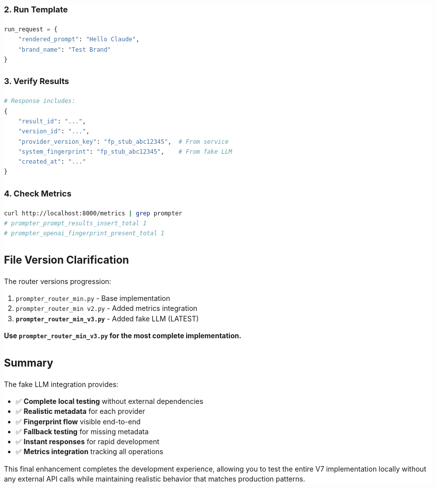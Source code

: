 ### 2. Run Template
```python
run_request = {
    "rendered_prompt": "Hello Claude",
    "brand_name": "Test Brand"
}
```

### 3. Verify Results
```python
# Response includes:
{
    "result_id": "...",
    "version_id": "...",
    "provider_version_key": "fp_stub_abc12345",  # From service
    "system_fingerprint": "fp_stub_abc12345",    # From fake LLM
    "created_at": "..."
}
```

### 4. Check Metrics
```bash
curl http://localhost:8000/metrics | grep prompter
# prompter_prompt_results_insert_total 1
# prompter_openai_fingerprint_present_total 1
```

## File Version Clarification

The router versions progression:
1. `prompter_router_min.py` - Base implementation
2. `prompter_router_min v2.py` - Added metrics integration
3. **`prompter_router_min_v3.py`** - Added fake LLM (LATEST)

**Use `prompter_router_min_v3.py` for the most complete implementation.**

## Summary

The fake LLM integration provides:
- ✅ **Complete local testing** without external dependencies
- ✅ **Realistic metadata** for each provider
- ✅ **Fingerprint flow** visible end-to-end
- ✅ **Fallback testing** for missing metadata
- ✅ **Instant responses** for rapid development
- ✅ **Metrics integration** tracking all operations

This final enhancement completes the development experience, allowing you to test the entire V7 implementation locally without any external API calls while maintaining realistic behavior that matches production patterns.
